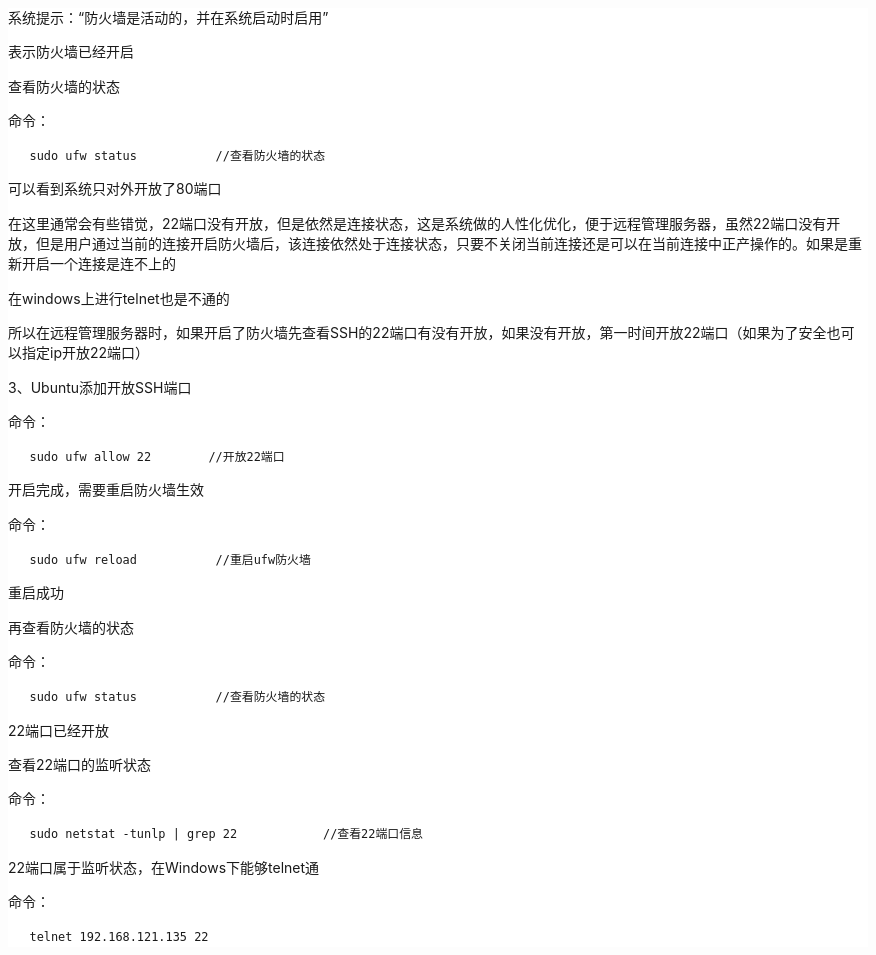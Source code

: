 系统提示：“防火墙是活动的，并在系统启动时启用”

表示防火墙已经开启

查看防火墙的状态

命令：

       sudo ufw status           //查看防火墙的状态



可以看到系统只对外开放了80端口

在这里通常会有些错觉，22端口没有开放，但是依然是连接状态，这是系统做的人性化优化，便于远程管理服务器，虽然22端口没有开放，但是用户通过当前的连接开启防火墙后，该连接依然处于连接状态，只要不关闭当前连接还是可以在当前连接中正产操作的。如果是重新开启一个连接是连不上的



在windows上进行telnet也是不通的



所以在远程管理服务器时，如果开启了防火墙先查看SSH的22端口有没有开放，如果没有开放，第一时间开放22端口（如果为了安全也可以指定ip开放22端口）

3、Ubuntu添加开放SSH端口

命令：

       sudo ufw allow 22        //开放22端口



开启完成，需要重启防火墙生效

命令：

       sudo ufw reload           //重启ufw防火墙



重启成功

再查看防火墙的状态

命令：

       sudo ufw status           //查看防火墙的状态



22端口已经开放

查看22端口的监听状态

命令：

       sudo netstat -tunlp | grep 22            //查看22端口信息



22端口属于监听状态，在Windows下能够telnet通

命令：

       telnet 192.168.121.135 22



